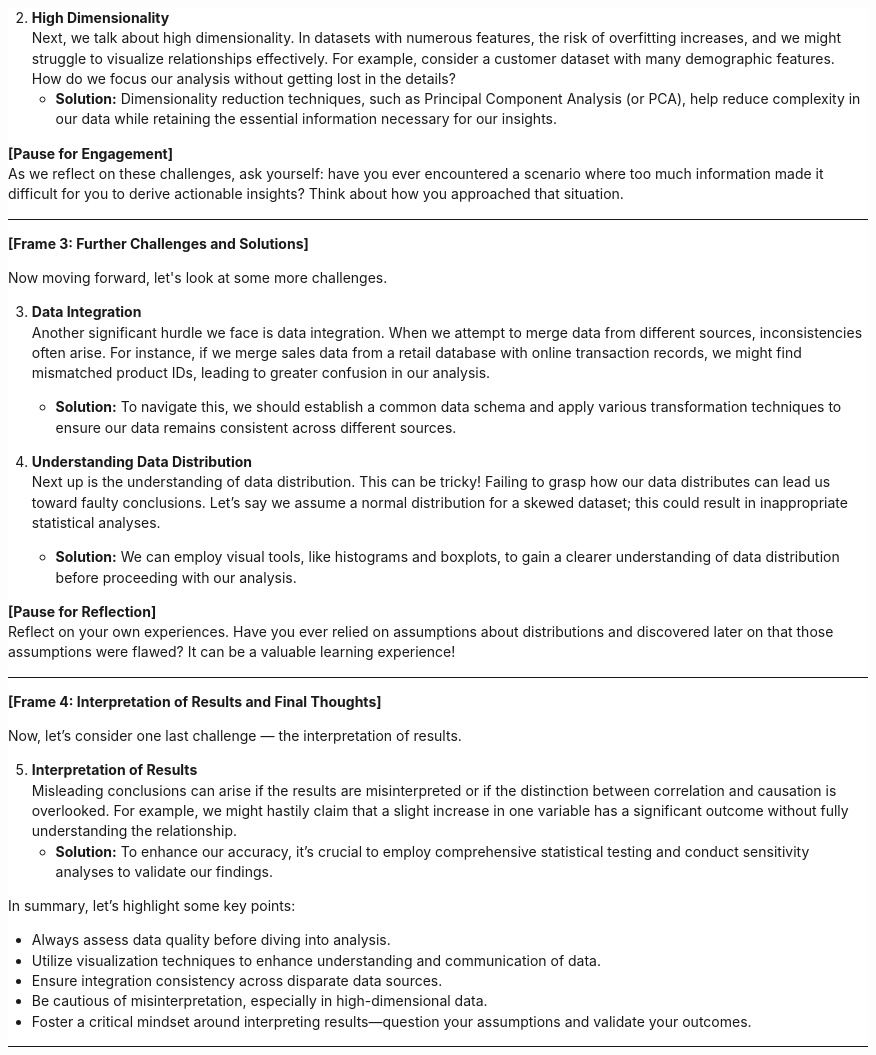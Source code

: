 2. **High Dimensionality**  
   Next, we talk about high dimensionality. In datasets with numerous features, the risk of overfitting increases, and we might struggle to visualize relationships effectively. For example, consider a customer dataset with many demographic features. How do we focus our analysis without getting lost in the details? 
   - **Solution:** Dimensionality reduction techniques, such as Principal Component Analysis (or PCA), help reduce complexity in our data while retaining the essential information necessary for our insights.

**[Pause for Engagement]**  
As we reflect on these challenges, ask yourself: have you ever encountered a scenario where too much information made it difficult for you to derive actionable insights? Think about how you approached that situation.

---

**[Frame 3: Further Challenges and Solutions]**

Now moving forward, let's look at some more challenges.

3. **Data Integration**  
   Another significant hurdle we face is data integration. When we attempt to merge data from different sources, inconsistencies often arise. For instance, if we merge sales data from a retail database with online transaction records, we might find mismatched product IDs, leading to greater confusion in our analysis. 
   - **Solution:** To navigate this, we should establish a common data schema and apply various transformation techniques to ensure our data remains consistent across different sources.

4. **Understanding Data Distribution**  
   Next up is the understanding of data distribution. This can be tricky! Failing to grasp how our data distributes can lead us toward faulty conclusions. Let’s say we assume a normal distribution for a skewed dataset; this could result in inappropriate statistical analyses. 
   - **Solution:** We can employ visual tools, like histograms and boxplots, to gain a clearer understanding of data distribution before proceeding with our analysis.

**[Pause for Reflection]**  
Reflect on your own experiences. Have you ever relied on assumptions about distributions and discovered later on that those assumptions were flawed? It can be a valuable learning experience!

---

**[Frame 4: Interpretation of Results and Final Thoughts]**

Now, let’s consider one last challenge — the interpretation of results.

5. **Interpretation of Results**  
   Misleading conclusions can arise if the results are misinterpreted or if the distinction between correlation and causation is overlooked. For example, we might hastily claim that a slight increase in one variable has a significant outcome without fully understanding the relationship. 
   - **Solution:** To enhance our accuracy, it’s crucial to employ comprehensive statistical testing and conduct sensitivity analyses to validate our findings.

In summary, let’s highlight some key points:
- Always assess data quality before diving into analysis.
- Utilize visualization techniques to enhance understanding and communication of data.
- Ensure integration consistency across disparate data sources.
- Be cautious of misinterpretation, especially in high-dimensional data.
- Foster a critical mindset around interpreting results—question your assumptions and validate your outcomes.

---
